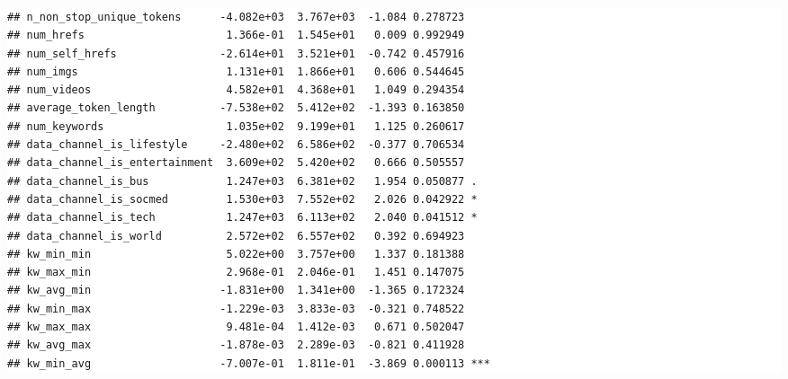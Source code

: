     ## n_non_stop_unique_tokens      -4.082e+03  3.767e+03  -1.084 0.278723    
    ## num_hrefs                      1.366e-01  1.545e+01   0.009 0.992949    
    ## num_self_hrefs                -2.614e+01  3.521e+01  -0.742 0.457916    
    ## num_imgs                       1.131e+01  1.866e+01   0.606 0.544645    
    ## num_videos                     4.582e+01  4.368e+01   1.049 0.294354    
    ## average_token_length          -7.538e+02  5.412e+02  -1.393 0.163850    
    ## num_keywords                   1.035e+02  9.199e+01   1.125 0.260617    
    ## data_channel_is_lifestyle     -2.480e+02  6.586e+02  -0.377 0.706534    
    ## data_channel_is_entertainment  3.609e+02  5.420e+02   0.666 0.505557    
    ## data_channel_is_bus            1.247e+03  6.381e+02   1.954 0.050877 .  
    ## data_channel_is_socmed         1.530e+03  7.552e+02   2.026 0.042922 *  
    ## data_channel_is_tech           1.247e+03  6.113e+02   2.040 0.041512 *  
    ## data_channel_is_world          2.572e+02  6.557e+02   0.392 0.694923    
    ## kw_min_min                     5.022e+00  3.757e+00   1.337 0.181388    
    ## kw_max_min                     2.968e-01  2.046e-01   1.451 0.147075    
    ## kw_avg_min                    -1.831e+00  1.341e+00  -1.365 0.172324    
    ## kw_min_max                    -1.229e-03  3.833e-03  -0.321 0.748522    
    ## kw_max_max                     9.481e-04  1.412e-03   0.671 0.502047    
    ## kw_avg_max                    -1.878e-03  2.289e-03  -0.821 0.411928    
    ## kw_min_avg                    -7.007e-01  1.811e-01  -3.869 0.000113 ***